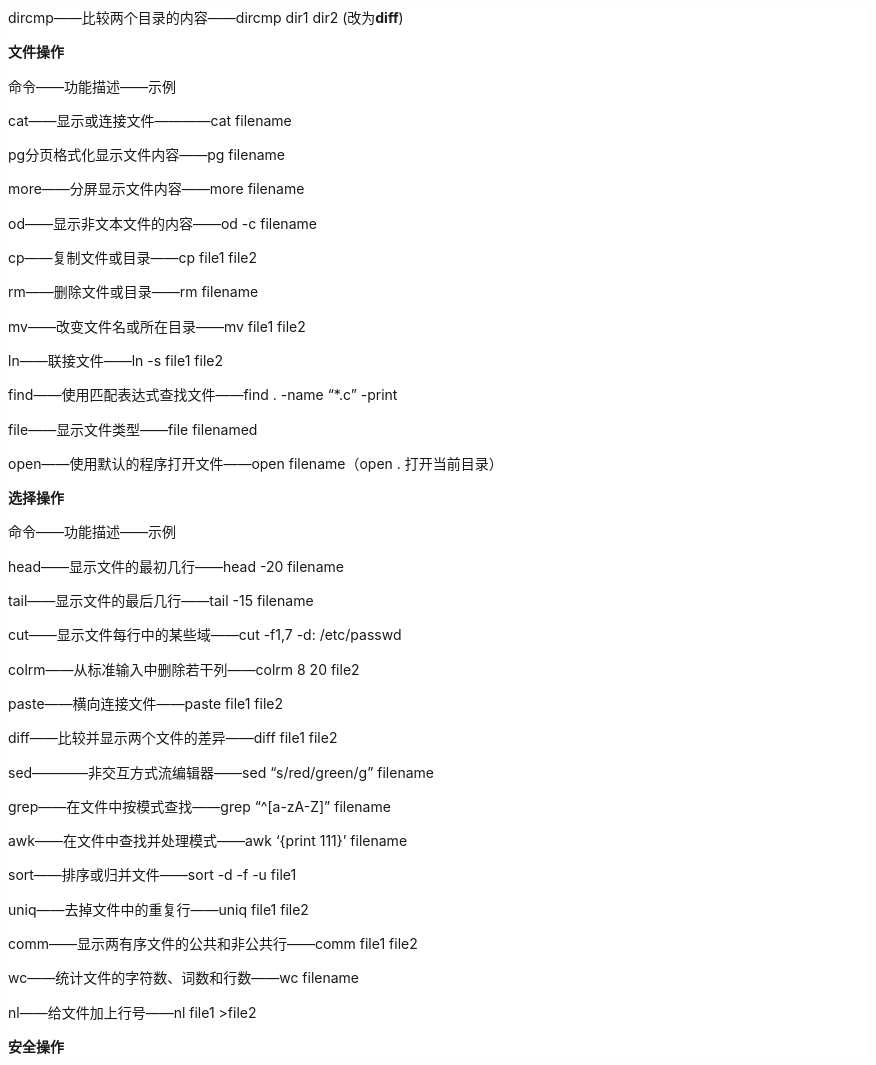 dircmp——比较两个目录的内容——dircmp dir1 dir2  (改为**diff**)



**文件操作**

命令——功能描述——示例

cat——显示或连接文件————cat filename

pg分页格式化显示文件内容——pg filename

more——分屏显示文件内容——more filename

od——显示非文本文件的内容——od -c filename

cp——复制文件或目录——cp file1 file2

rm——删除文件或目录——rm filename

mv——改变文件名或所在目录——mv file1 file2

ln——联接文件——ln -s file1 file2

find——使用匹配表达式查找文件——find . -name “*.c” -print

file——显示文件类型——file filenamed

open——使用默认的程序打开文件——open filename（open . 打开当前目录）



**选择操作**

命令——功能描述——示例

head——显示文件的最初几行——head -20 filename

tail——显示文件的最后几行——tail -15 filename

cut——显示文件每行中的某些域——cut -f1,7 -d: /etc/passwd

colrm——从标准输入中删除若干列——colrm 8 20 file2

paste——横向连接文件——paste file1 file2

diff——比较并显示两个文件的差异——diff file1 file2

sed————非交互方式流编辑器——sed “s/red/green/g” filename

grep——在文件中按模式查找——grep “^[a-zA-Z]” filename

awk——在文件中查找并处理模式——awk ‘{print 111}’ filename

sort——排序或归并文件——sort -d -f -u file1

uniq——去掉文件中的重复行——uniq file1 file2

comm——显示两有序文件的公共和非公共行——comm file1 file2

wc——统计文件的字符数、词数和行数——wc filename

nl——给文件加上行号——nl file1 >file2



**安全操作**
